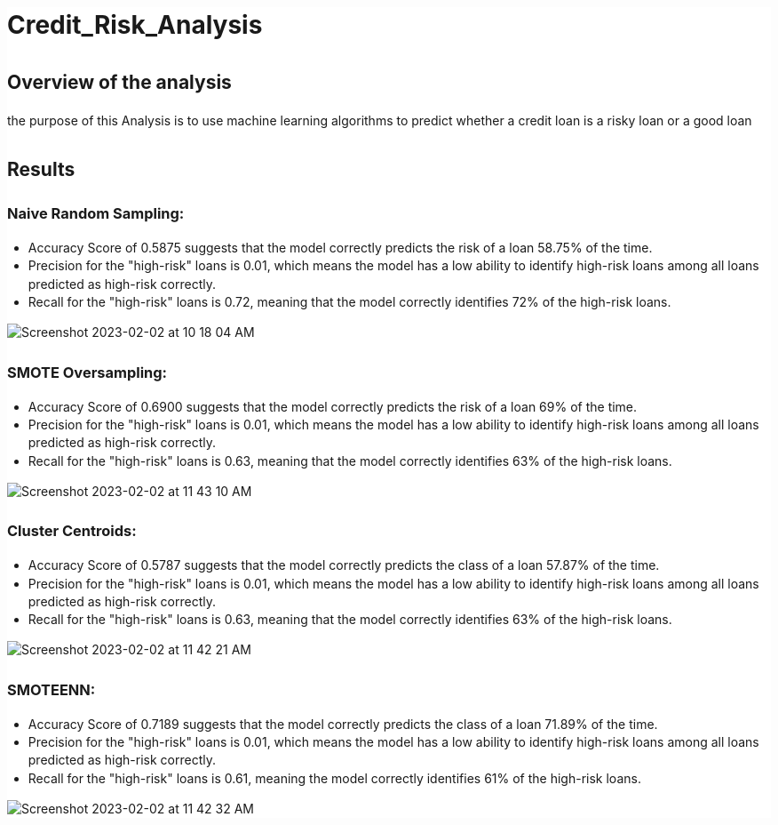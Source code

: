 # Credit_Risk_Analysis

## Overview of the analysis
the purpose of this Analysis is to use machine learning algorithms to predict whether a credit loan is a risky loan or a good loan

## Results

### Naive Random Sampling:

* Accuracy Score of 0.5875 suggests that the model correctly predicts the risk of a loan 58.75% of the time.
* Precision for the "high-risk" loans is 0.01, which means the model has a low ability to identify high-risk loans among all loans predicted as high-risk correctly.
* Recall for the "high-risk" loans is 0.72, meaning that the model correctly identifies 72% of the high-risk loans.

<img width="1138" alt="Screenshot 2023-02-02 at 10 18 04 AM" src="https://user-images.githubusercontent.com/112649072/216403995-ad521c74-c9aa-429d-befa-74a80c484f55.png">


### SMOTE Oversampling:

* Accuracy Score of 0.6900 suggests that the model correctly predicts the risk of a loan 69% of the time.
* Precision for the "high-risk" loans is 0.01, which means the model has a low ability to identify high-risk loans among all loans predicted as high-risk correctly.
* Recall for the "high-risk" loans is 0.63, meaning that the model correctly identifies 63% of the high-risk loans.

<img width="1136" alt="Screenshot 2023-02-02 at 11 43 10 AM" src="https://user-images.githubusercontent.com/112649072/216404156-f46c4c38-964a-4dda-9bde-4e25bb28caad.png">

### Cluster Centroids:

* Accuracy Score of 0.5787 suggests that the model correctly predicts the class of a loan 57.87% of the time.
* Precision for the "high-risk" loans is 0.01, which means the model has a low ability to identify high-risk loans among all loans predicted as high-risk correctly.
* Recall for the "high-risk" loans is 0.63, meaning that the model correctly identifies 63% of the high-risk loans.
<img width="604" alt="Screenshot 2023-02-02 at 11 42 21 AM" src="https://user-images.githubusercontent.com/112649072/216404237-54df7ebb-3867-4a38-a97f-2abd4a4257a0.png">


### SMOTEENN:

* Accuracy Score of 0.7189 suggests that the model correctly predicts the class of a loan 71.89% of the time.
* Precision for the "high-risk" loans is 0.01, which means the model has a low ability to identify high-risk loans among all loans predicted as high-risk correctly.
* Recall for the "high-risk" loans is 0.61, meaning the model correctly identifies 61% of the high-risk loans.
<img width="539" alt="Screenshot 2023-02-02 at 11 42 32 AM" src="https://user-images.githubusercontent.com/112649072/216404249-719e0487-c249-410e-b044-c685c6c7af74.png">
